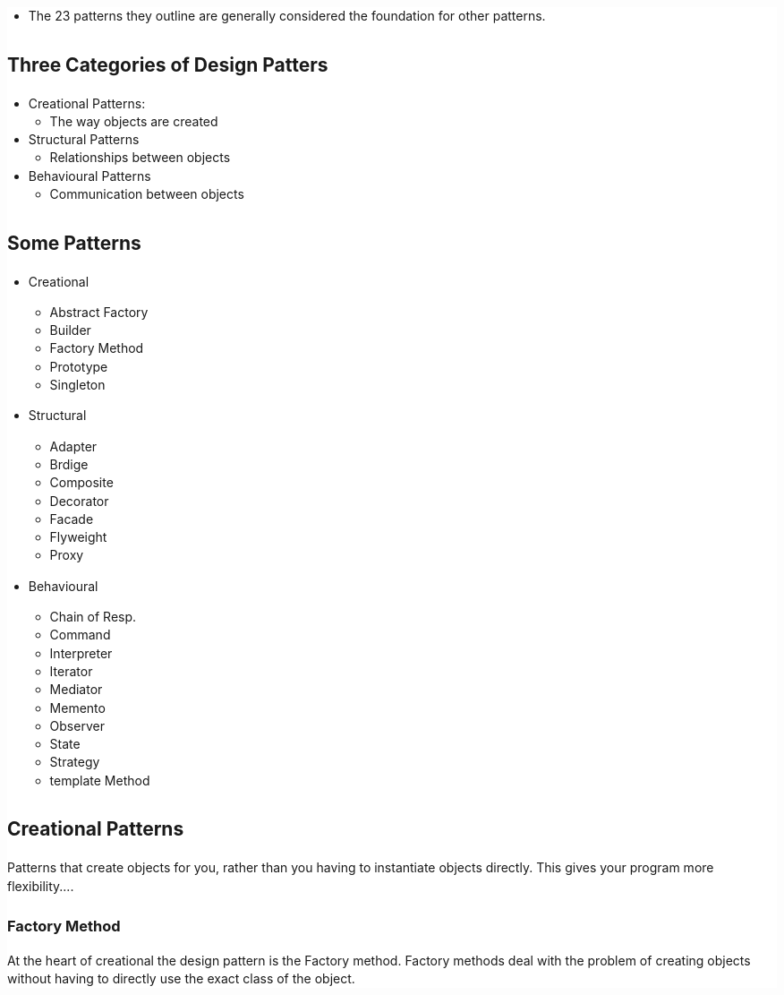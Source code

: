 - The 23 patterns they outline are generally considered the foundation for other patterns.

## Three Categories of Design Patters

- Creational Patterns:
  - The way objects are created
- Structural Patterns
  - Relationships between objects
- Behavioural Patterns
  - Communication between objects


## Some Patterns

- Creational
  - Abstract Factory
  - Builder
  - Factory Method
  - Prototype
  - Singleton

- Structural
  - Adapter
  - Brdige
  - Composite
  - Decorator
  - Facade
  - Flyweight
  - Proxy

- Behavioural
  - Chain of Resp.
  - Command
  - Interpreter
  - Iterator
  - Mediator
  - Memento
  - Observer
  - State
  - Strategy
  - template Method

## Creational Patterns

Patterns that create objects for you, rather than you having to instantiate objects directly. This gives your program more flexibility....

### Factory Method

At the heart of creational the design pattern is the Factory method. Factory methods deal with the problem of creating objects without having to directly use the exact class of the object.
